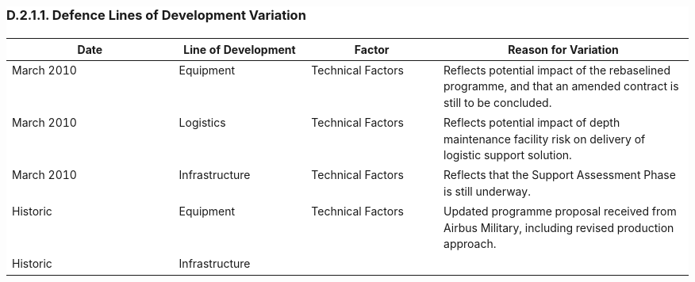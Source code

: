 
### D.2.1.1. Defence Lines of Development Variation

<table>
<colgroup>
<col style="width: 24%" />
<col style="width: 19%" />
<col style="width: 19%" />
<col style="width: 36%" />
</colgroup>
<thead>
<tr>
<th>Date</th>
<th>Line of Development</th>
<th>Factor</th>
<th>Reason for Variation</th>
</tr>
</thead>
<tbody>
<tr>
<td>March 2010</td>
<td>Equipment</td>
<td>
Technical Factors
</td>
<td>
Reflects potential impact of the rebaselined programme, and that an amended contract is still to be concluded.
</td>
</tr>
<tr>
<td>March 2010</td>
<td>Logistics</td>
<td>
Technical Factors
</td>
<td>
Reflects potential impact of depth maintenance facility risk on delivery of logistic support solution.
</td>
</tr>
<tr>
<td>March 2010</td>
<td>Infrastructure</td>
<td>
Technical Factors
</td>
<td>
Reflects that the Support Assessment Phase is still underway.
</td>
</tr>
<tr>
<td>Historic</td>
<td>Equipment</td>
<td>
Technical Factors
</td>
<td>
Updated programme proposal received from Airbus Military, including revised production approach.
</td>
</tr>
<tr>
<td>Historic</td>
<td>Infrastructure</td>